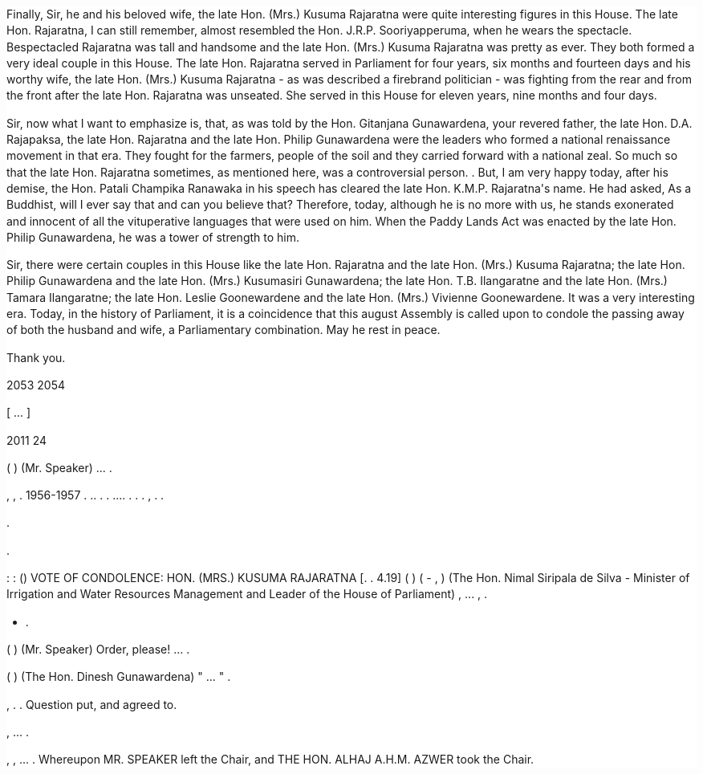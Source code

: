 Finally, Sir, he and his beloved wife, the late Hon. (Mrs.) Kusuma Rajaratna were quite interesting figures in this House. The late Hon. Rajaratna, I can still remember, almost resembled the Hon. J.R.P. Sooriyapperuma, when he wears the spectacle. Bespectacled Rajaratna was tall and handsome and the late Hon. (Mrs.) Kusuma Rajaratna was pretty as ever. They both formed a very ideal couple in this House. The late Hon. Rajaratna served in Parliament for four years, six months and fourteen days and his worthy wife, the late Hon. (Mrs.) Kusuma Rajaratna - as was described a firebrand politician - was fighting from the rear and from the front after the late Hon. Rajaratna was unseated. She served in this House for eleven years, nine months and four days.

Sir, now what I want to emphasize is, that, as was told by the Hon. Gitanjana Gunawardena, your revered father, the late Hon. D.A. Rajapaksa, the late Hon. Rajaratna and the late Hon. Philip Gunawardena were the leaders who formed a national renaissance movement in that era. They fought for the farmers, people of the soil and they carried forward with a national zeal. So much so that the late Hon. Rajaratna sometimes, as mentioned here, was a controversial person. . But, I am very happy today, after his demise, the Hon. Patali Champika Ranawaka in his speech has cleared the late Hon. K.M.P. Rajaratna's name. He had asked, As a Buddhist, will I ever say that and can you believe that? Therefore, today, although he is no more with us, he stands exonerated and innocent of all the vituperative languages that were used on him. When the Paddy Lands Act was enacted by the late Hon. Philip Gunawardena, he was a tower of strength to him.

Sir, there were certain couples in this House like the late Hon. Rajaratna and the late Hon. (Mrs.) Kusuma Rajaratna; the late Hon. Philip Gunawardena and the late Hon. (Mrs.) Kusumasiri Gunawardena; the late Hon. T.B. Ilangaratne and the late Hon. (Mrs.) Tamara Ilangaratne; the late Hon. Leslie Goonewardene and the late Hon. (Mrs.) Vivienne Goonewardene. It was a very interesting era. Today, in the history of Parliament, it is a coincidence that this august Assembly is called upon to condole the passing away of both the husband and wife, a Parliamentary combination. May he rest in peace.

Thank you.

2053 2054

[ ... ]

2011 24

( ) (Mr. Speaker) ... .

, , . 1956-1957 . .. . . .... . . . , . .

.

.

: : () VOTE OF CONDOLENCE: HON. (MRS.) KUSUMA RAJARATNA [. . 4.19] ( ) ( - , ) (The Hon. Nimal Siripala de Silva - Minister of Irrigation and Water Resources Management and Leader of the House of Parliament) , ... , .

- .

( ) (Mr. Speaker) Order, please! ... .

( ) (The Hon. Dinesh Gunawardena) " ... " .

, . . Question put, and agreed to.

, ... .

, , ... . Whereupon MR. SPEAKER left the Chair, and THE HON. ALHAJ A.H.M. AZWER took the Chair.
